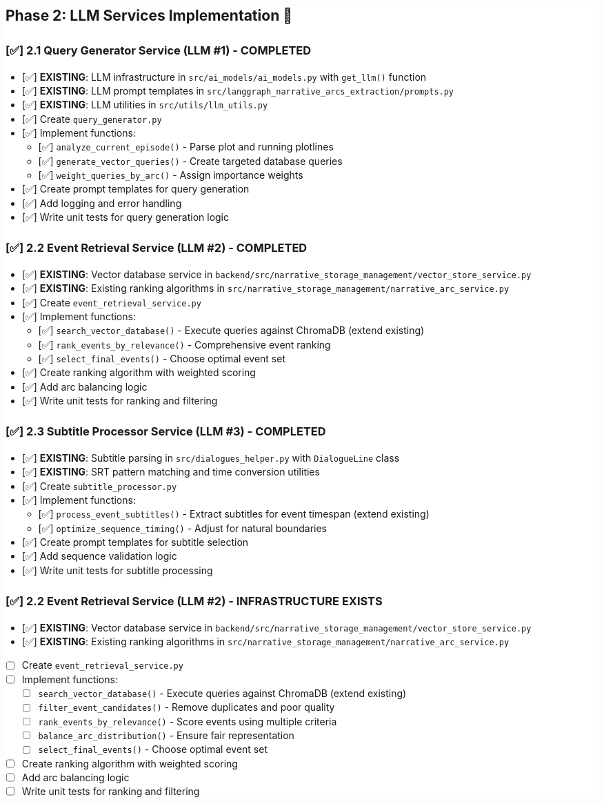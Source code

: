 
## Phase 2: LLM Services Implementation 🤖

### [✅] 2.1 Query Generator Service (LLM #1) - **COMPLETED**
- [✅] **EXISTING**: LLM infrastructure in `src/ai_models/ai_models.py` with `get_llm()` function
- [✅] **EXISTING**: LLM prompt templates in `src/langgraph_narrative_arcs_extraction/prompts.py`
- [✅] **EXISTING**: LLM utilities in `src/utils/llm_utils.py`
- [✅] Create `query_generator.py`
- [✅] Implement functions:
  - [✅] `analyze_current_episode()` - Parse plot and running plotlines
  - [✅] `generate_vector_queries()` - Create targeted database queries
  - [✅] `weight_queries_by_arc()` - Assign importance weights
- [✅] Create prompt templates for query generation
- [✅] Add logging and error handling
- [✅] Write unit tests for query generation logic

### [✅] 2.2 Event Retrieval Service (LLM #2) - **COMPLETED**
- [✅] **EXISTING**: Vector database service in `backend/src/narrative_storage_management/vector_store_service.py`
- [✅] **EXISTING**: Existing ranking algorithms in `src/narrative_storage_management/narrative_arc_service.py`
- [✅] Create `event_retrieval_service.py`
- [✅] Implement functions:
  - [✅] `search_vector_database()` - Execute queries against ChromaDB (extend existing)
  - [✅] `rank_events_by_relevance()` - Comprehensive event ranking
  - [✅] `select_final_events()` - Choose optimal event set
- [✅] Create ranking algorithm with weighted scoring
- [✅] Add arc balancing logic
- [✅] Write unit tests for ranking and filtering

### [✅] 2.3 Subtitle Processor Service (LLM #3) - **COMPLETED**
- [✅] **EXISTING**: Subtitle parsing in `src/dialogues_helper.py` with `DialogueLine` class
- [✅] **EXISTING**: SRT pattern matching and time conversion utilities
- [✅] Create `subtitle_processor.py`
- [✅] Implement functions:
  - [✅] `process_event_subtitles()` - Extract subtitles for event timespan (extend existing)
  - [✅] `optimize_sequence_timing()` - Adjust for natural boundaries
- [✅] Create prompt templates for subtitle selection
- [✅] Add sequence validation logic
- [✅] Write unit tests for subtitle processing

### [✅] 2.2 Event Retrieval Service (LLM #2) - **INFRASTRUCTURE EXISTS**
- [✅] **EXISTING**: Vector database service in `backend/src/narrative_storage_management/vector_store_service.py`
- [✅] **EXISTING**: Existing ranking algorithms in `src/narrative_storage_management/narrative_arc_service.py`
- [ ] Create `event_retrieval_service.py`
- [ ] Implement functions:
  - [ ] `search_vector_database()` - Execute queries against ChromaDB (extend existing)
  - [ ] `filter_event_candidates()` - Remove duplicates and poor quality
  - [ ] `rank_events_by_relevance()` - Score events using multiple criteria
  - [ ] `balance_arc_distribution()` - Ensure fair representation
  - [ ] `select_final_events()` - Choose optimal event set
- [ ] Create ranking algorithm with weighted scoring
- [ ] Add arc balancing logic
- [ ] Write unit tests for ranking and filtering
